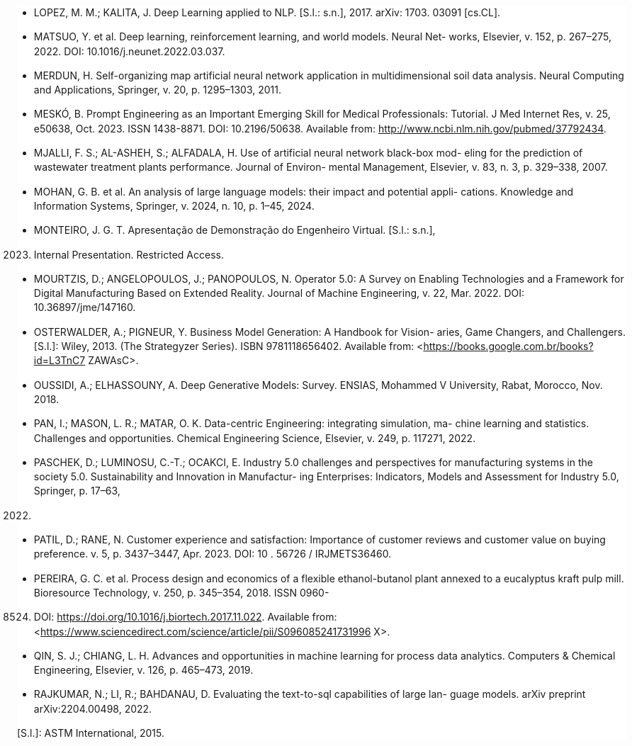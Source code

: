 - LOPEZ, M. M.; KALITA, J. Deep Learning applied to NLP. [S.l.: s.n.], 2017. arXiv: 1703.
03091 [cs.CL].

- MATSUO, Y. et al. Deep learning, reinforcement learning, and world models. Neural Net-
works, Elsevier, v. 152, p. 267–275, 2022. DOI: 10.1016/j.neunet.2022.03.037.

- MERDUN, H. Self-organizing map artificial neural network application in multidimensional
soil data analysis. Neural Computing and Applications, Springer, v. 20, p. 1295–1303, 2011.

- MESKÓ, B. Prompt Engineering as an Important Emerging Skill for Medical Professionals:
Tutorial. J Med Internet Res, v. 25, e50638, Oct. 2023. ISSN 1438-8871. DOI: 10.2196/50638.
Available from: <http://www.ncbi.nlm.nih.gov/pubmed/37792434>.

- MJALLI, F. S.; AL-ASHEH, S.; ALFADALA, H. Use of artificial neural network black-box mod-
eling for the prediction of wastewater treatment plants performance. Journal of Environ-
mental Management, Elsevier, v. 83, n. 3, p. 329–338, 2007.

- MOHAN, G. B. et al. An analysis of large language models: their impact and potential appli-
cations. Knowledge and Information Systems, Springer, v. 2024, n. 10, p. 1–45, 2024.

- MONTEIRO, J. G. T. Apresentação de Demonstração do Engenheiro Virtual. [S.l.: s.n.],
2023. Internal Presentation. Restricted Access.

- MOURTZIS, D.; ANGELOPOULOS, J.; PANOPOULOS, N. Operator 5.0: A Survey on Enabling
Technologies and a Framework for Digital Manufacturing Based on Extended Reality. Journal
of Machine Engineering, v. 22, Mar. 2022. DOI: 10.36897/jme/147160.

- OSTERWALDER, A.; PIGNEUR, Y. Business Model Generation: A Handbook for Vision-
aries, Game Changers, and Challengers. [S.l.]: Wiley, 2013. (The Strategyzer Series). ISBN
9781118656402. Available from: <https://books.google.com.br/books?id=L3TnC7
ZAWAsC>.

- OUSSIDI, A.; ELHASSOUNY, A. Deep Generative Models: Survey. ENSIAS, Mohammed V
University, Rabat, Morocco, Nov. 2018.

- PAN, I.; MASON, L. R.; MATAR, O. K. Data-centric Engineering: integrating simulation, ma-
chine learning and statistics. Challenges and opportunities. Chemical Engineering Science,
Elsevier, v. 249, p. 117271, 2022.

- PASCHEK, D.; LUMINOSU, C.-T.; OCAKCI, E. Industry 5.0 challenges and perspectives for
manufacturing systems in the society 5.0. Sustainability and Innovation in Manufactur-
ing Enterprises: Indicators, Models and Assessment for Industry 5.0, Springer, p. 17–63,
2022.

- PATIL, D.; RANE, N. Customer experience and satisfaction: Importance of customer reviews
and customer value on buying preference. v. 5, p. 3437–3447, Apr. 2023. DOI: 10 . 56726 /
IRJMETS36460.

- PEREIRA, G. C. et al. Process design and economics of a flexible ethanol-butanol plant annexed
to a eucalyptus kraft pulp mill. Bioresource Technology, v. 250, p. 345–354, 2018. ISSN 0960-
8524. DOI: https://doi.org/10.1016/j.biortech.2017.11.022. Available from:
<https://www.sciencedirect.com/science/article/pii/S096085241731996
X>.

- QIN, S. J.; CHIANG, L. H. Advances and opportunities in machine learning for process data
analytics. Computers & Chemical Engineering, Elsevier, v. 126, p. 465–473, 2019.

- RAJKUMAR, N.; LI, R.; BAHDANAU, D. Evaluating the text-to-sql capabilities of large lan-
guage models. arXiv preprint arXiv:2204.00498, 2022.


[S.l.]: ASTM International, 2015.